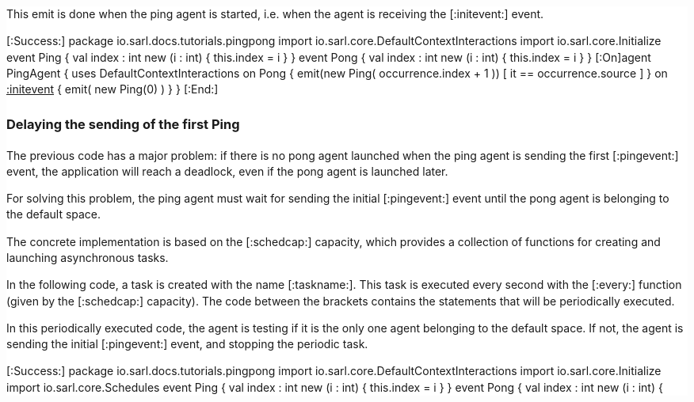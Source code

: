 This emit is done when the ping agent is started, i.e. when the agent is
receiving the [:initevent:] event.

[:Success:]
	package io.sarl.docs.tutorials.pingpong
	import io.sarl.core.DefaultContextInteractions
	import io.sarl.core.Initialize
	event Ping {
		val index : int
		new (i : int) {
			this.index = i
		}
	}
	event Pong {
		val index : int
		new (i : int) {
			this.index = i
		}
	}
	[:On]agent PingAgent {
		uses DefaultContextInteractions
		on Pong {
			emit(new Ping( occurrence.index + 1 ))
				[ it == occurrence.source ]
		}
		on [:initevent](Initialize) {
			emit( new Ping(0) )
		}
	}
[:End:]


### Delaying the sending of the first Ping

The previous code has a major problem: if there is no pong agent launched
when the ping agent is sending the first [:pingevent:] event, the application
will reach a deadlock, even if the pong agent is launched later.

For solving this problem, the ping agent must wait for sending the initial
[:pingevent:] event until the pong agent is belonging to the default space.

The concrete implementation is based on the [:schedcap:] capacity, which provides
a collection of functions for creating and launching asynchronous tasks.

In the following code, a task is created with the name [:taskname:].
This task is executed every second with the [:every:] function (given by the [:schedcap:]
capacity). The code between the brackets contains the statements
that will be periodically executed.

In this periodically executed code, the agent is testing if it is the only
one agent belonging to the default space. If not, the agent is sending the initial
[:pingevent:] event, and stopping the periodic task.

[:Success:]
	package io.sarl.docs.tutorials.pingpong
	import io.sarl.core.DefaultContextInteractions
	import io.sarl.core.Initialize
	import io.sarl.core.Schedules
	event Ping {
		val index : int
		new (i : int) {
			this.index = i
		}
	}
	event Pong {
		val index : int
		new (i : int) {